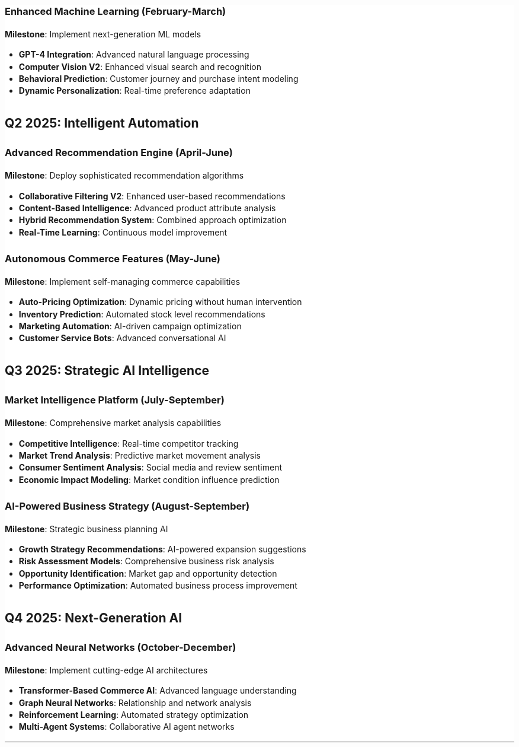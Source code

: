 ### Enhanced Machine Learning (February-March)
**Milestone**: Implement next-generation ML models
- **GPT-4 Integration**: Advanced natural language processing
- **Computer Vision V2**: Enhanced visual search and recognition
- **Behavioral Prediction**: Customer journey and purchase intent modeling
- **Dynamic Personalization**: Real-time preference adaptation

## Q2 2025: Intelligent Automation
### Advanced Recommendation Engine (April-June)
**Milestone**: Deploy sophisticated recommendation algorithms
- **Collaborative Filtering V2**: Enhanced user-based recommendations
- **Content-Based Intelligence**: Advanced product attribute analysis
- **Hybrid Recommendation System**: Combined approach optimization
- **Real-Time Learning**: Continuous model improvement

### Autonomous Commerce Features (May-June)
**Milestone**: Implement self-managing commerce capabilities
- **Auto-Pricing Optimization**: Dynamic pricing without human intervention
- **Inventory Prediction**: Automated stock level recommendations
- **Marketing Automation**: AI-driven campaign optimization
- **Customer Service Bots**: Advanced conversational AI

## Q3 2025: Strategic AI Intelligence
### Market Intelligence Platform (July-September)
**Milestone**: Comprehensive market analysis capabilities
- **Competitive Intelligence**: Real-time competitor tracking
- **Market Trend Analysis**: Predictive market movement analysis
- **Consumer Sentiment Analysis**: Social media and review sentiment
- **Economic Impact Modeling**: Market condition influence prediction

### AI-Powered Business Strategy (August-September)
**Milestone**: Strategic business planning AI
- **Growth Strategy Recommendations**: AI-powered expansion suggestions
- **Risk Assessment Models**: Comprehensive business risk analysis
- **Opportunity Identification**: Market gap and opportunity detection
- **Performance Optimization**: Automated business process improvement

## Q4 2025: Next-Generation AI
### Advanced Neural Networks (October-December)
**Milestone**: Implement cutting-edge AI architectures
- **Transformer-Based Commerce AI**: Advanced language understanding
- **Graph Neural Networks**: Relationship and network analysis
- **Reinforcement Learning**: Automated strategy optimization
- **Multi-Agent Systems**: Collaborative AI agent networks

---
